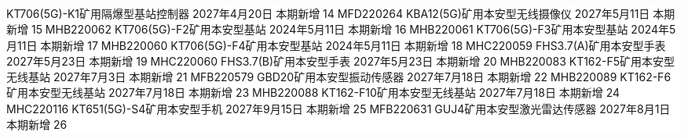 KT706(5G)-K1矿用隔爆型基站控制器
2027年4月20日
本期新增
14
MFD220264
KBA12(5G)矿用本安型无线摄像仪
2027年5月11日
本期新增
15
MHB220062
KT706(5G)-F2矿用本安型基站
2024年5月11日
本期新增
16
MHB220061
KT706(5G)-F3矿用本安型基站
2024年5月11日
本期新增
17
MHB220060
KT706(5G)-F4矿用本安型基站
2024年5月11日
本期新增
18
MHC220059
FHS3.7(A)矿用本安型手表
2027年5月23日
本期新增
19
MHC220060
FHS3.7(B)矿用本安型手表
2027年5月23日
本期新增
20
MHB220083
KT162-F5矿用本安型无线基站
2027年7月3日
本期新增
21
MFB220579
GBD20矿用本安型振动传感器
2027年7月18日
本期新增
22
MHB220089
KT162-F6矿用本安型无线基站
2027年7月18日
本期新增
23
MHB220088
KT162-F10矿用本安型无线基站
2027年7月18日
本期新增
24
MHC220116
KT651(5G)-S4矿用本安型手机
2027年9月15日
本期新增
25
MFB220631
GUJ4矿用本安型激光雷达传感器
2027年8月1日
本期新增
26